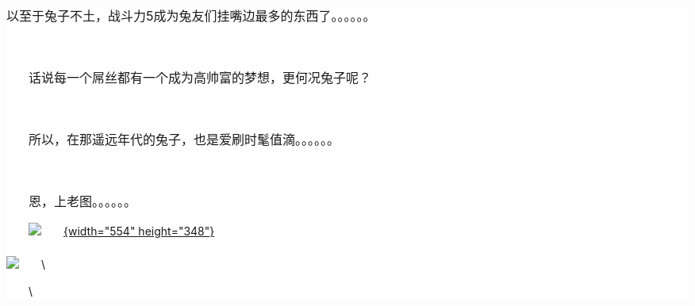 <span style="line-height: 24px;"><span
style="font-size: 16px;">以至于兔子不土，战斗力5成为兔友们挂嘴边最多的东西了。。。。。。</span></span>

</div>

<div align="left" style="text-indent: 21pt;">

<span style="line-height: 24px;"><span style="font-size: 16px;">\
</span></span>

</div>

<div align="left" style="text-indent: 21pt;">

<span style="line-height: 24px;"><span
style="font-size: 16px;">话说每一个屌丝都有一个成为高帅富的梦想，更何况兔子呢？</span></span>

</div>

<div align="left" style="text-indent: 21pt;">

<span style="line-height: 24px;"><span style="font-size: 16px;">\
</span></span>

</div>

<div align="left" style="text-indent: 21pt;">

<span style="line-height: 24px;"><span
style="font-size: 16px;">所以，在那遥远年代的兔子，也是爱刷时髦值滴。。。。。。</span></span>

</div>

<div align="left" style="text-indent: 21pt;">

<span style="line-height: 24px;"><span style="font-size: 16px;">\
</span></span>

</div>

<div align="left" style="text-indent: 21pt;">

<span style="line-height: 24px;"><span
style="font-size: 16px;">恩，上老图。。。。。。</span></span>

</div>

<div align="left" style="text-indent: 21pt;">

[![](http://s12.sinaimg.cn/mw690/516e180cgdcf37d1ec1bb&690){width="554"
height="348"}](http://blog.photo.sina.com.cn/showpic.html#url=http://s12.sinaimg.cn/orignal/516e180cgdcf37d1ec1bb)\
\
[![](http://s4.sinaimg.cn/mw690/516e180cgdcf37d2e4b03&690)](http://blog.photo.sina.com.cn/showpic.html#url=http://s4.sinaimg.cn/orignal/516e180cgdcf37d2e4b03)\

</div>

<div align="left" style="text-indent: 21pt;">

\
